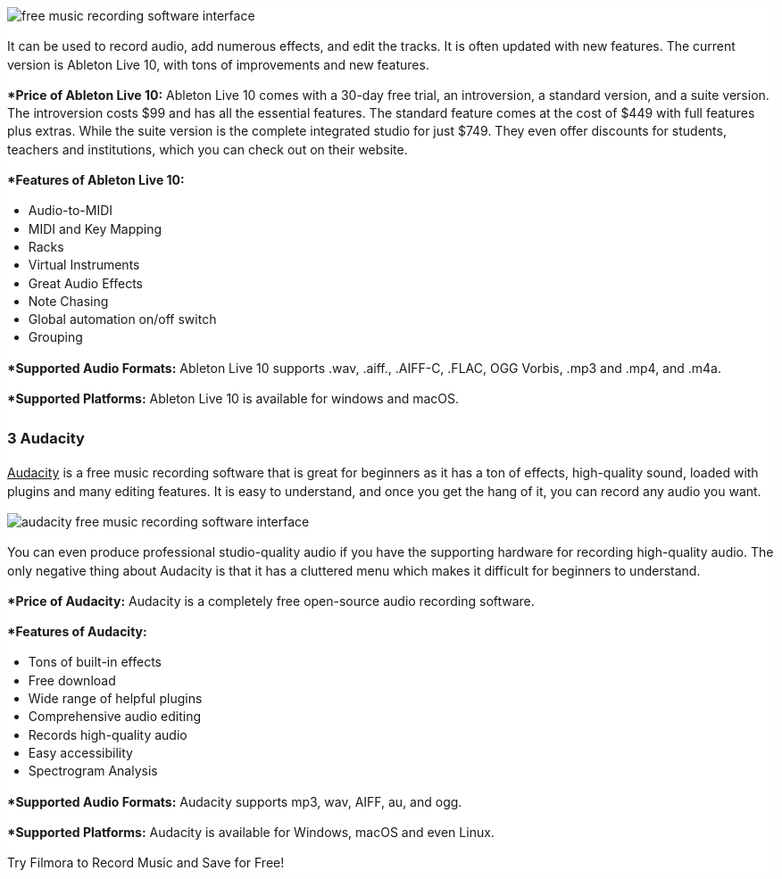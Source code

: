 ![free music recording software interface](https://images.wondershare.com/filmora/article-images/ableton-live-10-interface.jpg)

It can be used to record audio, add numerous effects, and edit the tracks. It is often updated with new features. The current version is Ableton Live 10, with tons of improvements and new features.

**\*Price of Ableton Live 10:** Ableton Live 10 comes with a 30-day free trial, an introversion, a standard version, and a suite version. The introversion costs $99 and has all the essential features. The standard feature comes at the cost of $449 with full features plus extras. While the suite version is the complete integrated studio for just $749\. They even offer discounts for students, teachers and institutions, which you can check out on their website.

**\*Features of Ableton Live 10:**

* Audio-to-MIDI
* MIDI and Key Mapping
* Racks
* Virtual Instruments
* Great Audio Effects
* Note Chasing
* Global automation on/off switch
* Grouping

**\*Supported Audio Formats:** Ableton Live 10 supports .wav, .aiff., .AIFF-C, .FLAC, OGG Vorbis, .mp3 and .mp4, and .m4a.

**\*Supported Platforms:** Ableton Live 10 is available for windows and macOS.

### 3  Audacity

[Audacity](https://www.audacityteam.org/) is a free music recording software that is great for beginners as it has a ton of effects, high-quality sound, loaded with plugins and many editing features. It is easy to understand, and once you get the hang of it, you can record any audio you want.

![audacity free music recording software interface](https://images.wondershare.com/filmora/article-images/audacity-interface.jpg)

You can even produce professional studio-quality audio if you have the supporting hardware for recording high-quality audio. The only negative thing about Audacity is that it has a cluttered menu which makes it difficult for beginners to understand.

**\*Price of Audacity:** Audacity is a completely free open-source audio recording software.

**\*Features of Audacity:**

* Tons of built-in effects
* Free download
* Wide range of helpful plugins
* Comprehensive audio editing
* Records high-quality audio
* Easy accessibility
* Spectrogram Analysis

**\*Supported Audio Formats:** Audacity supports mp3, wav, AIFF, au, and ogg.

**\*Supported Platforms:** Audacity is available for Windows, macOS and even Linux.

Try Filmora to Record Music and Save for Free!
